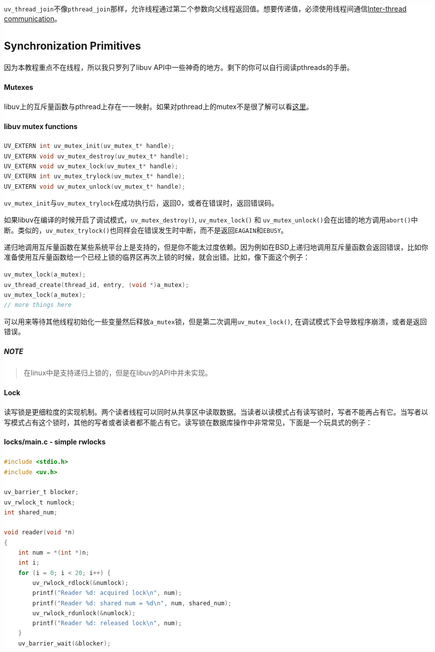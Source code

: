 `uv_thread_join`不像`pthread_join`那样，允许线程通过第二个参数向父线程返回值。想要传递值，必须使用线程间通信[Inter-thread communication](#inter_thread_communication-pane)。  

## Synchronization Primitives

因为本教程重点不在线程，所以我只罗列了libuv API中一些神奇的地方。剩下的你可以自行阅读pthreads的手册。  

#### Mutexes

libuv上的互斥量函数与pthread上存在一一映射。如果对pthread上的mutex不是很了解可以看[这里](https://computing.llnl.gov/tutorials/pthreads/)。

#### libuv mutex functions

```c
UV_EXTERN int uv_mutex_init(uv_mutex_t* handle);
UV_EXTERN void uv_mutex_destroy(uv_mutex_t* handle);
UV_EXTERN void uv_mutex_lock(uv_mutex_t* handle);
UV_EXTERN int uv_mutex_trylock(uv_mutex_t* handle);
UV_EXTERN void uv_mutex_unlock(uv_mutex_t* handle);
```

`uv_mutex_init`与`uv_mutex_trylock`在成功执行后，返回0，或者在错误时，返回错误码。  

如果libuv在编译的时候开启了调试模式，`uv_mutex_destroy()`, `uv_mutex_lock()` 和 `uv_mutex_unlock()`会在出错的地方调用`abort()`中断。类似的，`uv_mutex_trylock()`也同样会在错误发生时中断，而不是返回`EAGAIN`和`EBUSY`。  

递归地调用互斥量函数在某些系统平台上是支持的，但是你不能太过度依赖。因为例如在BSD上递归地调用互斥量函数会返回错误，比如你准备使用互斥量函数给一个已经上锁的临界区再次上锁的时候，就会出错。比如，像下面这个例子：  

```c
uv_mutex_lock(a_mutex);
uv_thread_create(thread_id, entry, (void *)a_mutex);
uv_mutex_lock(a_mutex);
// more things here
```

可以用来等待其他线程初始化一些变量然后释放`a_mutex`锁，但是第二次调用`uv_mutex_lock()`, 在调试模式下会导致程序崩溃，或者是返回错误。  

##### NOTE
>在linux中是支持递归上锁的，但是在libuv的API中并未实现。

#### Lock

读写锁是更细粒度的实现机制。两个读者线程可以同时从共享区中读取数据。当读者以读模式占有读写锁时，写者不能再占有它。当写者以写模式占有这个锁时，其他的写者或者读者都不能占有它。读写锁在数据库操作中非常常见，下面是一个玩具式的例子：  

#### locks/main.c - simple rwlocks

```c
#include <stdio.h>
#include <uv.h>

uv_barrier_t blocker;
uv_rwlock_t numlock;
int shared_num;

void reader(void *n)
{
    int num = *(int *)n;
    int i;
    for (i = 0; i < 20; i++) {
        uv_rwlock_rdlock(&numlock);
        printf("Reader %d: acquired lock\n", num);
        printf("Reader %d: shared num = %d\n", num, shared_num);
        uv_rwlock_rdunlock(&numlock);
        printf("Reader %d: released lock\n", num);
    }
    uv_barrier_wait(&blocker);
```